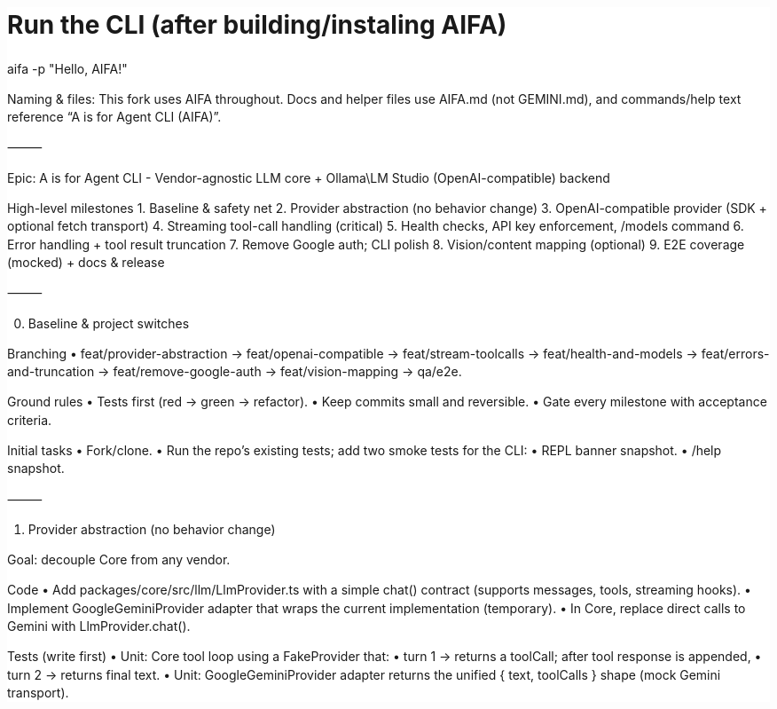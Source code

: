 # Run the CLI (after building/instaling AIFA)
aifa -p "Hello, AIFA!"

Naming & files: This fork uses AIFA throughout. Docs and helper files use AIFA.md (not GEMINI.md), and commands/help text reference “A is for Agent CLI (AIFA)”.

⸻

Epic: A is for Agent CLI - Vendor-agnostic LLM core + Ollama\LM Studio (OpenAI-compatible) backend

High-level milestones
	1.	Baseline & safety net
	2.	Provider abstraction (no behavior change)
	3.	OpenAI-compatible provider (SDK + optional fetch transport)
	4.	Streaming tool-call handling (critical)
	5.	Health checks, API key enforcement, /models command
	6.	Error handling + tool result truncation
	7.	Remove Google auth; CLI polish
	8.	Vision/content mapping (optional)
	9.	E2E coverage (mocked) + docs & release

⸻

0) Baseline & project switches

Branching
	•	feat/provider-abstraction → feat/openai-compatible → feat/stream-toolcalls → feat/health-and-models → feat/errors-and-truncation → feat/remove-google-auth → feat/vision-mapping → qa/e2e.

Ground rules
	•	Tests first (red → green → refactor).
	•	Keep commits small and reversible.
	•	Gate every milestone with acceptance criteria.

Initial tasks
	•	Fork/clone.
	•	Run the repo’s existing tests; add two smoke tests for the CLI:
	•	REPL banner snapshot.
	•	/help snapshot.

⸻

1) Provider abstraction (no behavior change)

Goal: decouple Core from any vendor.

Code
	•	Add packages/core/src/llm/LlmProvider.ts with a simple chat() contract (supports messages, tools, streaming hooks).
	•	Implement GoogleGeminiProvider adapter that wraps the current implementation (temporary).
	•	In Core, replace direct calls to Gemini with LlmProvider.chat().

Tests (write first)
	•	Unit: Core tool loop using a FakeProvider that:
	•	turn 1 → returns a toolCall; after tool response is appended,
	•	turn 2 → returns final text.
	•	Unit: GoogleGeminiProvider adapter returns the unified { text, toolCalls } shape (mock Gemini transport).
